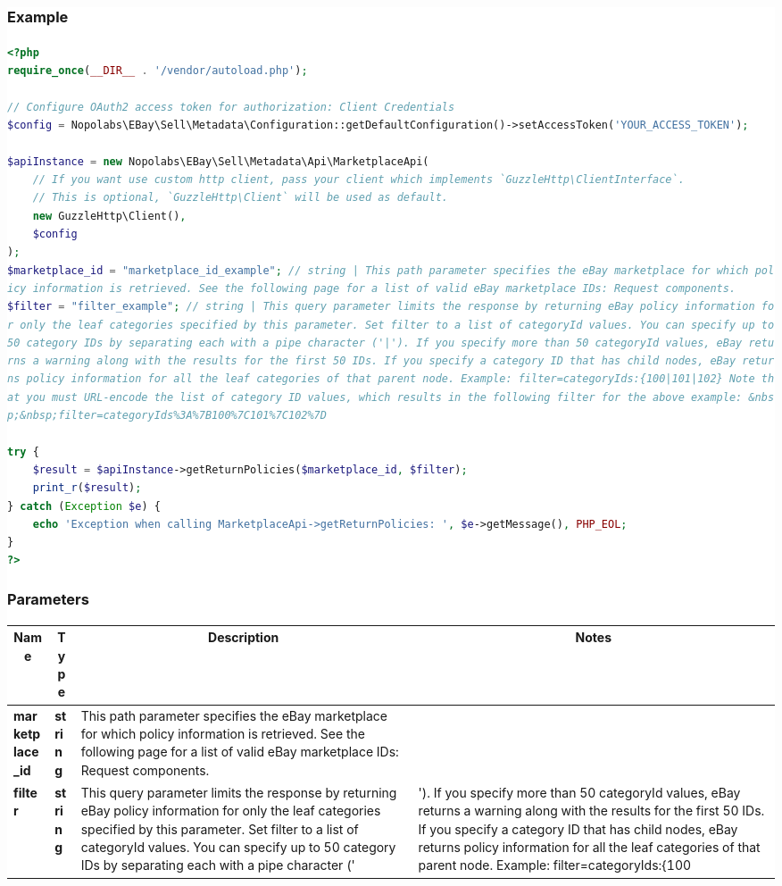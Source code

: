 ### Example
```php
<?php
require_once(__DIR__ . '/vendor/autoload.php');

// Configure OAuth2 access token for authorization: Client Credentials
$config = Nopolabs\EBay\Sell\Metadata\Configuration::getDefaultConfiguration()->setAccessToken('YOUR_ACCESS_TOKEN');

$apiInstance = new Nopolabs\EBay\Sell\Metadata\Api\MarketplaceApi(
    // If you want use custom http client, pass your client which implements `GuzzleHttp\ClientInterface`.
    // This is optional, `GuzzleHttp\Client` will be used as default.
    new GuzzleHttp\Client(),
    $config
);
$marketplace_id = "marketplace_id_example"; // string | This path parameter specifies the eBay marketplace for which policy information is retrieved. See the following page for a list of valid eBay marketplace IDs: Request components.
$filter = "filter_example"; // string | This query parameter limits the response by returning eBay policy information for only the leaf categories specified by this parameter. Set filter to a list of categoryId values. You can specify up to 50 category IDs by separating each with a pipe character ('|'). If you specify more than 50 categoryId values, eBay returns a warning along with the results for the first 50 IDs. If you specify a category ID that has child nodes, eBay returns policy information for all the leaf categories of that parent node. Example: filter=categoryIds:{100|101|102} Note that you must URL-encode the list of category ID values, which results in the following filter for the above example: &nbsp;&nbsp;filter=categoryIds%3A%7B100%7C101%7C102%7D

try {
    $result = $apiInstance->getReturnPolicies($marketplace_id, $filter);
    print_r($result);
} catch (Exception $e) {
    echo 'Exception when calling MarketplaceApi->getReturnPolicies: ', $e->getMessage(), PHP_EOL;
}
?>
```

### Parameters

Name | Type | Description  | Notes
------------- | ------------- | ------------- | -------------
 **marketplace_id** | **string**| This path parameter specifies the eBay marketplace for which policy information is retrieved. See the following page for a list of valid eBay marketplace IDs: Request components. |
 **filter** | **string**| This query parameter limits the response by returning eBay policy information for only the leaf categories specified by this parameter. Set filter to a list of categoryId values. You can specify up to 50 category IDs by separating each with a pipe character (&#39;|&#39;). If you specify more than 50 categoryId values, eBay returns a warning along with the results for the first 50 IDs. If you specify a category ID that has child nodes, eBay returns policy information for all the leaf categories of that parent node. Example: filter&#x3D;categoryIds:{100|101|102} Note that you must URL-encode the list of category ID values, which results in the following filter for the above example: &amp;nbsp;&amp;nbsp;filter&#x3D;categoryIds%3A%7B100%7C101%7C102%7D | [optional]
